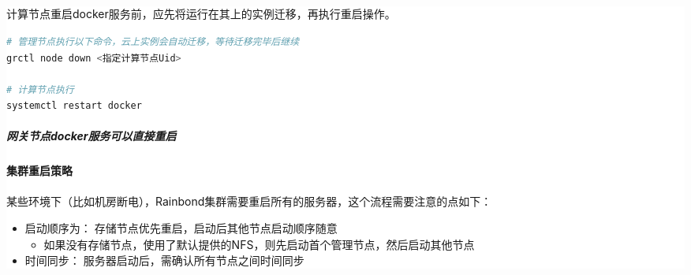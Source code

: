 计算节点重启docker服务前，应先将运行在其上的实例迁移，再执行重启操作。

```bash
# 管理节点执行以下命令，云上实例会自动迁移，等待迁移完毕后继续
grctl node down <指定计算节点Uid>

# 计算节点执行
systemctl restart docker
```

##### 网关节点docker服务可以直接重启

#### 集群重启策略

某些环境下（比如机房断电），Rainbond集群需要重启所有的服务器，这个流程需要注意的点如下：

- 启动顺序为： 存储节点优先重启，启动后其他节点启动顺序随意
    - 如果没有存储节点，使用了默认提供的NFS，则先启动首个管理节点，然后启动其他节点
- 时间同步： 服务器启动后，需确认所有节点之间时间同步
